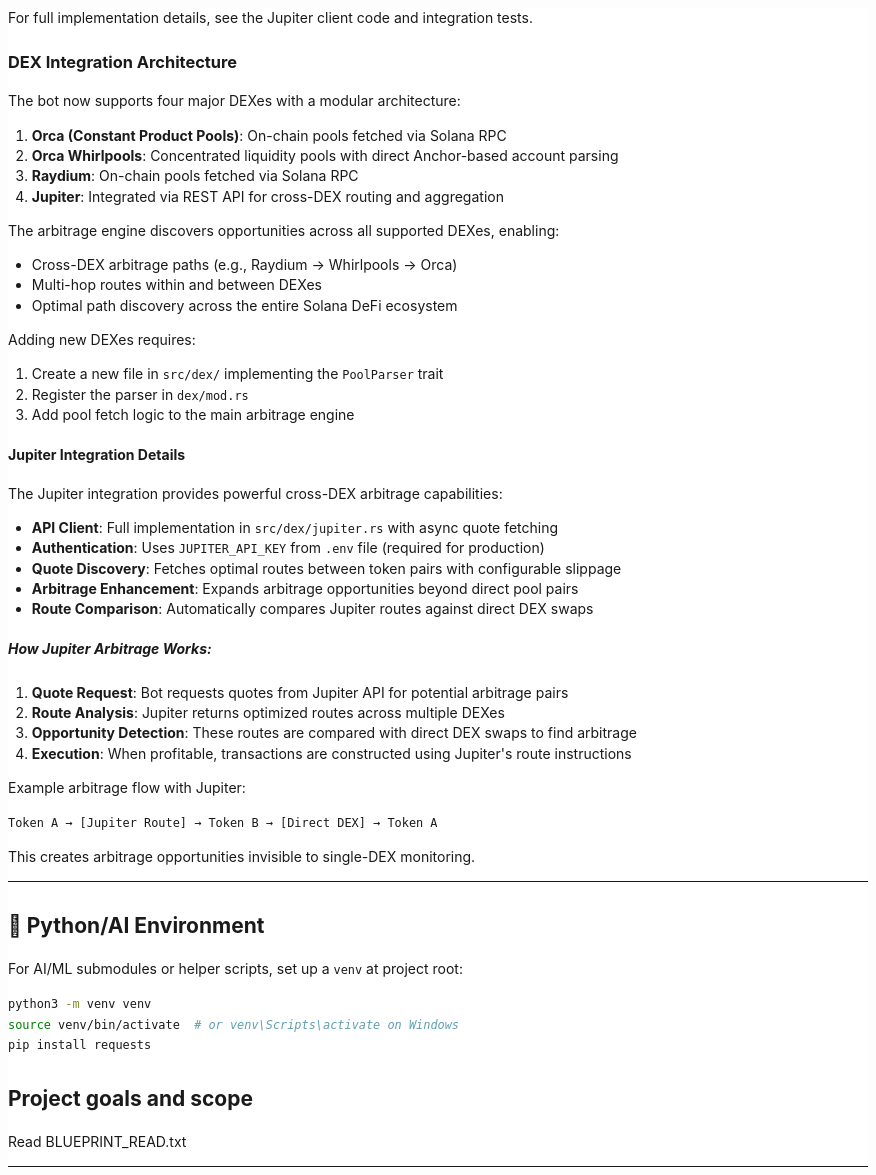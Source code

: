 
For full implementation details, see the Jupiter client code and integration tests.

### DEX Integration Architecture

The bot now supports four major DEXes with a modular architecture:

1. **Orca (Constant Product Pools)**: On-chain pools fetched via Solana RPC
2. **Orca Whirlpools**: Concentrated liquidity pools with direct Anchor-based account parsing
3. **Raydium**: On-chain pools fetched via Solana RPC
4. **Jupiter**: Integrated via REST API for cross-DEX routing and aggregation

The arbitrage engine discovers opportunities across all supported DEXes, enabling:
- Cross-DEX arbitrage paths (e.g., Raydium → Whirlpools → Orca)
- Multi-hop routes within and between DEXes
- Optimal path discovery across the entire Solana DeFi ecosystem

Adding new DEXes requires:
1. Create a new file in `src/dex/` implementing the `PoolParser` trait
2. Register the parser in `dex/mod.rs`
3. Add pool fetch logic to the main arbitrage engine

#### Jupiter Integration Details

The Jupiter integration provides powerful cross-DEX arbitrage capabilities:

- **API Client**: Full implementation in `src/dex/jupiter.rs` with async quote fetching
- **Authentication**: Uses `JUPITER_API_KEY` from `.env` file (required for production)
- **Quote Discovery**: Fetches optimal routes between token pairs with configurable slippage
- **Arbitrage Enhancement**: Expands arbitrage opportunities beyond direct pool pairs
- **Route Comparison**: Automatically compares Jupiter routes against direct DEX swaps

##### How Jupiter Arbitrage Works:

1. **Quote Request**: Bot requests quotes from Jupiter API for potential arbitrage pairs
2. **Route Analysis**: Jupiter returns optimized routes across multiple DEXes
3. **Opportunity Detection**: These routes are compared with direct DEX swaps to find arbitrage
4. **Execution**: When profitable, transactions are constructed using Jupiter's route instructions

Example arbitrage flow with Jupiter:
```
Token A → [Jupiter Route] → Token B → [Direct DEX] → Token A
```

This creates arbitrage opportunities invisible to single-DEX monitoring.

---

## 🐍 Python/AI Environment

For AI/ML submodules or helper scripts, set up a `venv` at project root:
```sh
python3 -m venv venv
source venv/bin/activate  # or venv\Scripts\activate on Windows
pip install requests
```
## Project goals and scope
Read BLUEPRINT_READ.txt

---